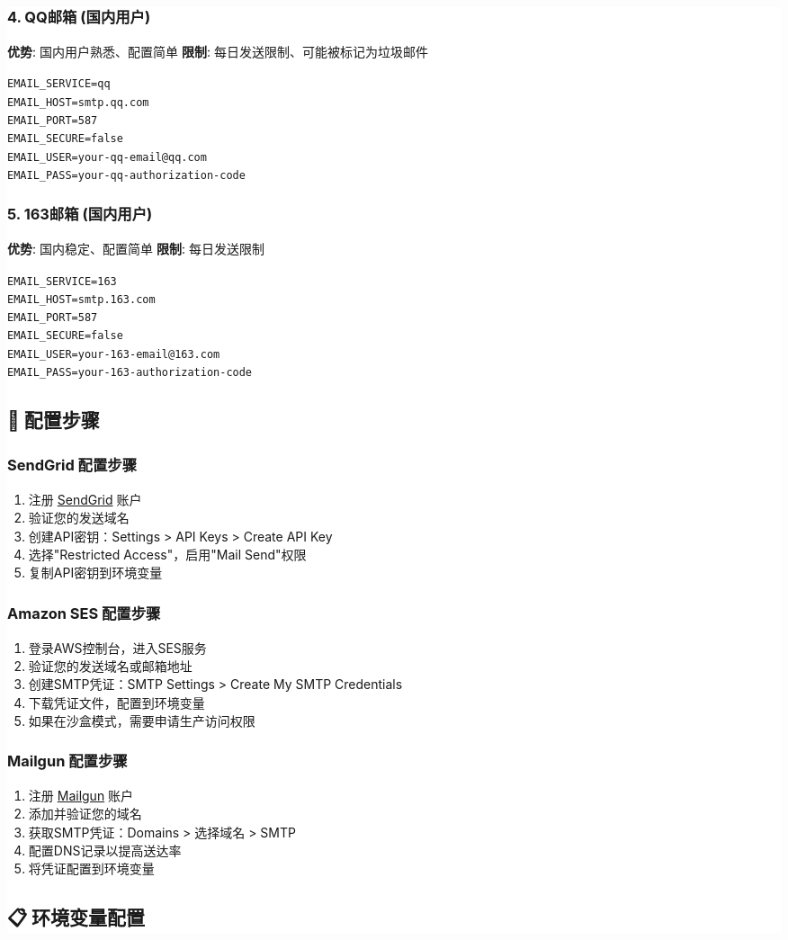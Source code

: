 ### 4. QQ邮箱 (国内用户)
**优势**: 国内用户熟悉、配置简单
**限制**: 每日发送限制、可能被标记为垃圾邮件

```env
EMAIL_SERVICE=qq
EMAIL_HOST=smtp.qq.com
EMAIL_PORT=587
EMAIL_SECURE=false
EMAIL_USER=your-qq-email@qq.com
EMAIL_PASS=your-qq-authorization-code
```

### 5. 163邮箱 (国内用户)
**优势**: 国内稳定、配置简单
**限制**: 每日发送限制

```env
EMAIL_SERVICE=163
EMAIL_HOST=smtp.163.com
EMAIL_PORT=587
EMAIL_SECURE=false
EMAIL_USER=your-163-email@163.com
EMAIL_PASS=your-163-authorization-code
```

## 🔧 配置步骤

### SendGrid 配置步骤
1. 注册 [SendGrid](https://sendgrid.com/) 账户
2. 验证您的发送域名
3. 创建API密钥：Settings > API Keys > Create API Key
4. 选择"Restricted Access"，启用"Mail Send"权限
5. 复制API密钥到环境变量

### Amazon SES 配置步骤
1. 登录AWS控制台，进入SES服务
2. 验证您的发送域名或邮箱地址
3. 创建SMTP凭证：SMTP Settings > Create My SMTP Credentials
4. 下载凭证文件，配置到环境变量
5. 如果在沙盒模式，需要申请生产访问权限

### Mailgun 配置步骤
1. 注册 [Mailgun](https://www.mailgun.com/) 账户
2. 添加并验证您的域名
3. 获取SMTP凭证：Domains > 选择域名 > SMTP
4. 配置DNS记录以提高送达率
5. 将凭证配置到环境变量

## 📋 环境变量配置

